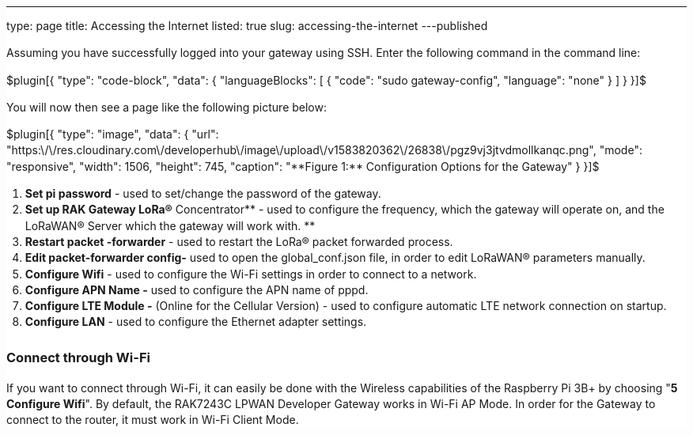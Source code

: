 ---
type: page
title: Accessing the Internet
listed: true
slug: accessing-the-internet
---published

Assuming you have successfully logged into your gateway using SSH. Enter the following command in the command line:

$plugin[{
    "type": "code-block",
    "data": {
        "languageBlocks": [
            {
                "code": "sudo gateway-config",
                "language": "none"
            }
        ]
    }
}]$

You will now then see a page like the following picture below:

$plugin[{
    "type": "image",
    "data": {
        "url": "https:\/\/res.cloudinary.com\/developerhub\/image\/upload\/v1583820362\/26838\/pgz9vj3jtvdmollkanqc.png",
        "mode": "responsive",
        "width": 1506,
        "height": 745,
        "caption": "**Figure 1:** Configuration Options for the Gateway"
    }
}]$

1. **Set pi password** - used to set/change the password of the gateway.
2. **Set up RAK Gateway LoRa®** Concentrator** - used to configure the frequency, which the gateway will operate on, and the LoRaWAN® Server which the gateway will work with.
**
3. **Restart packet -forwarder** - used to restart the LoRa® packet forwarded process.
4. **Edit packet-forwarder config-** used to open the global_conf.json file, in order to edit LoRaWAN® parameters manually.
5. **Configure Wifi** - used to configure the Wi-Fi settings in order to connect to a network.
6. **Configure APN Name -** used to configure the APN name of pppd.
7. **Configure LTE Module -** (Online for the Cellular Version) - used to configure automatic LTE network connection on startup.
8. **Configure LAN** - used to configure the Ethernet adapter settings.

### Connect through Wi-Fi

If you want to connect through Wi-Fi, it can easily be done with the Wireless capabilities of the Raspberry Pi 3B+ by choosing "**5 Configure Wifi**". By default, the RAK7243C LPWAN Developer Gateway works in Wi-Fi AP Mode. In order for the Gateway to connect to the router, it must work in Wi-Fi Client Mode.
